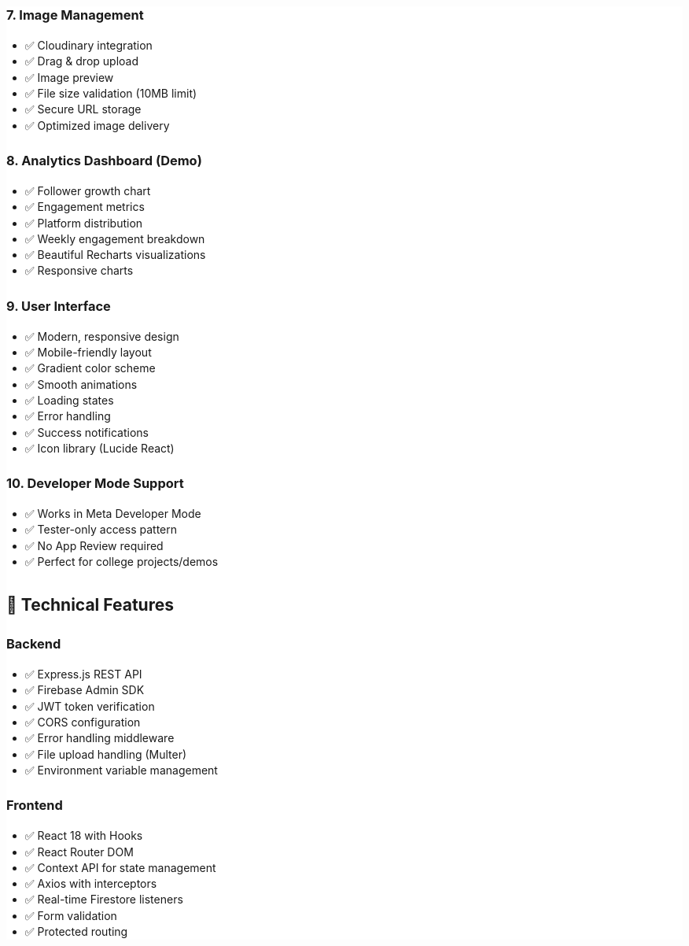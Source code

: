 ### 7. Image Management
- ✅ Cloudinary integration
- ✅ Drag & drop upload
- ✅ Image preview
- ✅ File size validation (10MB limit)
- ✅ Secure URL storage
- ✅ Optimized image delivery

### 8. Analytics Dashboard (Demo)
- ✅ Follower growth chart
- ✅ Engagement metrics
- ✅ Platform distribution
- ✅ Weekly engagement breakdown
- ✅ Beautiful Recharts visualizations
- ✅ Responsive charts

### 9. User Interface
- ✅ Modern, responsive design
- ✅ Mobile-friendly layout
- ✅ Gradient color scheme
- ✅ Smooth animations
- ✅ Loading states
- ✅ Error handling
- ✅ Success notifications
- ✅ Icon library (Lucide React)

### 10. Developer Mode Support
- ✅ Works in Meta Developer Mode
- ✅ Tester-only access pattern
- ✅ No App Review required
- ✅ Perfect for college projects/demos

## 🔧 Technical Features

### Backend
- ✅ Express.js REST API
- ✅ Firebase Admin SDK
- ✅ JWT token verification
- ✅ CORS configuration
- ✅ Error handling middleware
- ✅ File upload handling (Multer)
- ✅ Environment variable management

### Frontend
- ✅ React 18 with Hooks
- ✅ React Router DOM
- ✅ Context API for state management
- ✅ Axios with interceptors
- ✅ Real-time Firestore listeners
- ✅ Form validation
- ✅ Protected routing
